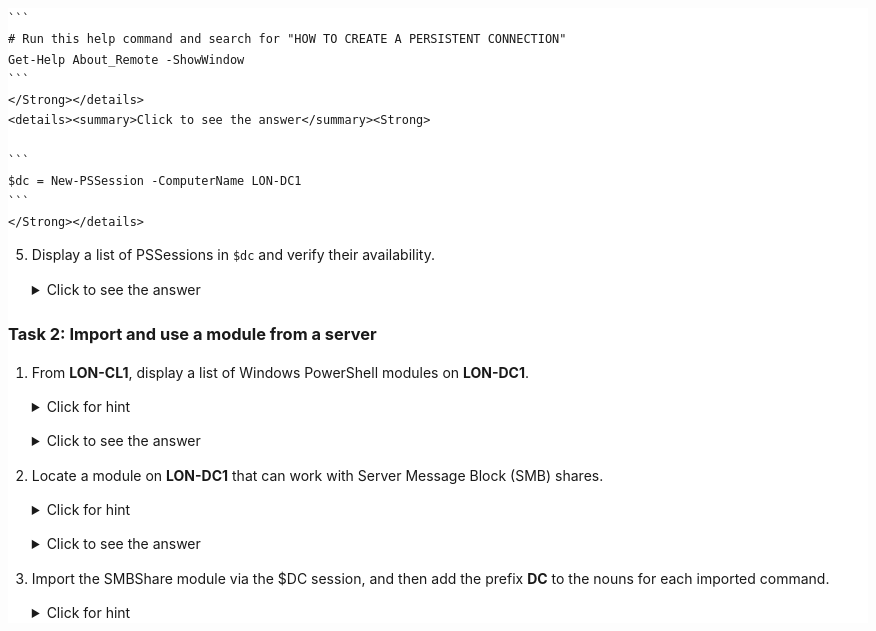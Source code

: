     ``` 
    # Run this help command and search for "HOW TO CREATE A PERSISTENT CONNECTION"
    Get-Help About_Remote -ShowWindow 
    ```
    </Strong></details> 
    <details><summary>Click to see the answer</summary><Strong> 
    
    ```
    $dc = New-PSSession -ComputerName LON-DC1
    ```
    </Strong></details> 
5. Display a list of PSSessions in `$dc` and verify their availability.
    <details><summary>Click to see the answer</summary><Strong> 
    
    ```
    $dc
    ```
    </Strong></details> 

### Task 2: Import and use a module from a server

1. From **LON-CL1**, display a list of Windows PowerShell modules on **LON-DC1**.
    <details><summary>Click for hint</summary><Strong> 

    ``` 
    Get-Command *module*
    ```
    </Strong></details> 
    <details><summary>Click to see the answer</summary><Strong> 
    
    ```
    Get-Module -ListAvailable -PSSession $dc
    ```
    </Strong></details> 
2. Locate a module on **LON-DC1** that can work with Server Message Block (SMB) shares.
    <details><summary>Click for hint</summary><Strong> 

    ``` 
    # Run this help command and search for "available"
    # Then search for "session", to find the PowerShell Session parameter 
    Get-Help Get-Module -ShowWindow
    ```
    </Strong></details> 
    <details><summary>Click to see the answer</summary><Strong> 
    
    ```
    Get-Module -ListAvailable -PSSession $dc | Where-Object { $_.Name -Like '*share*' }
    ```
    </Strong></details> 
3. Import the SMBShare module via the $DC session, and then add the prefix **DC** to the nouns for each imported command.
    <details><summary>Click for hint</summary><Strong> 
